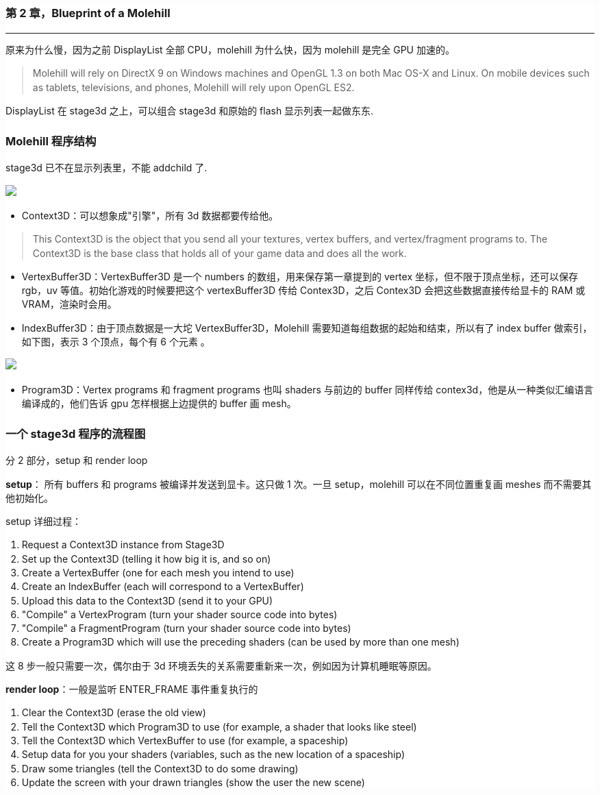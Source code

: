 ### 第 2 章，Blueprint of a Molehill

---

原来为什么慢，因为之前 DisplayList 全部 CPU，molehill 为什么快，因为 molehill 是完全 GPU 加速的。

> Molehill will rely on DirectX 9 on Windows machines and OpenGL 1.3 on both Mac OS-X and Linux. On mobile devices such as tablets, televisions, and phones, Molehill will rely upon OpenGL ES2.

DisplayList 在 stage3d 之上，可以组合 stage3d 和原始的 flash 显示列表一起做东东.

### Molehill 程序结构

stage3d 已不在显示列表里，不能 addchild 了.

![](/images/molehill_book01.jpg)

- Context3D：可以想象成"引擎"，所有 3d 数据都要传给他。

> This Context3D is the object that you send all your textures, vertex buffers, and
> vertex/fragment programs to. The Context3D is the base class that holds all of your game
> data and does all the work.

- VertexBuffer3D：VertexBuffer3D 是一个 numbers 的数组，用来保存第一章提到的 vertex 坐标，但不限于顶点坐标，还可以保存 rgb，uv 等值。初始化游戏的时候要把这个 vertexBuffer3D 传给 Contex3D，之后 Contex3D 会把这些数据直接传给显卡的 RAM 或 VRAM，渲染时会用。

- IndexBuffer3D：由于顶点数据是一大坨 VertexBuffer3D，Molehill 需要知道每组数据的起始和结束，所以有了 index buffer 做索引，如下图，表示 3 个顶点，每个有 6 个元素 。

![](/images/molehill_book02.jpg)

- Program3D：Vertex programs 和 fragment programs 也叫 shaders 与前边的 buffer 同样传给 contex3d，他是从一种类似汇编语言编译成的，他们告诉 gpu 怎样根据上边提供的 buffer 画 mesh。

### 一个 stage3d 程序的流程图

分 2 部分，setup 和 render loop

**setup**：
所有 buffers 和 programs 被编译并发送到显卡。这只做 1 次。一旦 setup，molehill 可以在不同位置重复画 meshes 而不需要其他初始化。

setup 详细过程：

1. Request a Context3D instance from Stage3D
2. Set up the Context3D (telling it how big it is, and so on)
3. Create a VertexBuffer (one for each mesh you intend to use)
4. Create an IndexBuffer (each will correspond to a VertexBuffer)
5. Upload this data to the Context3D (send it to your GPU)
6. "Compile" a VertexProgram (turn your shader source code into bytes)
7. "Compile" a FragmentProgram (turn your shader source code into bytes)
8. Create a Program3D which will use the preceding shaders (can be used by more than one mesh)

这 8 步一般只需要一次，偶尔由于 3d 环境丢失的关系需要重新来一次，例如因为计算机睡眠等原因。

**render loop**：一般是监听 ENTER_FRAME 事件重复执行的

1. Clear the Context3D (erase the old view)
2. Tell the Context3D which Program3D to use (for example, a shader that looks
   like steel)
3. Tell the Context3D which VertexBuffer to use (for example, a spaceship)
4. Setup data for you your shaders (variables, such as the new location of a spaceship)
5. Draw some triangles (tell the Context3D to do some drawing)
6. Update the screen with your drawn triangles (show the user the new scene)
